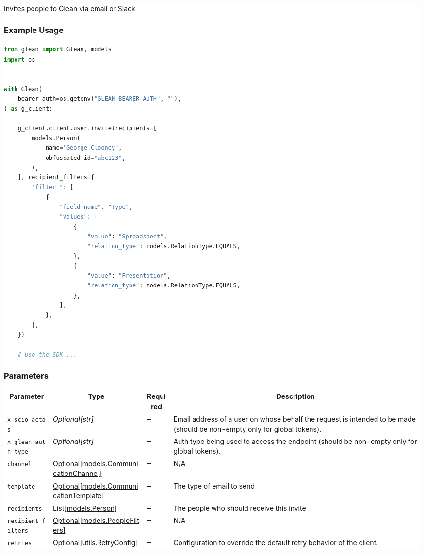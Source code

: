 Invites people to Glean via email or Slack

### Example Usage

```python
from glean import Glean, models
import os


with Glean(
    bearer_auth=os.getenv("GLEAN_BEARER_AUTH", ""),
) as g_client:

    g_client.client.user.invite(recipients=[
        models.Person(
            name="George Clooney",
            obfuscated_id="abc123",
        ),
    ], recipient_filters={
        "filter_": [
            {
                "field_name": "type",
                "values": [
                    {
                        "value": "Spreadsheet",
                        "relation_type": models.RelationType.EQUALS,
                    },
                    {
                        "value": "Presentation",
                        "relation_type": models.RelationType.EQUALS,
                    },
                ],
            },
        ],
    })

    # Use the SDK ...

```

### Parameters

| Parameter                                                                                                                | Type                                                                                                                     | Required                                                                                                                 | Description                                                                                                              |
| ------------------------------------------------------------------------------------------------------------------------ | ------------------------------------------------------------------------------------------------------------------------ | ------------------------------------------------------------------------------------------------------------------------ | ------------------------------------------------------------------------------------------------------------------------ |
| `x_scio_actas`                                                                                                           | *Optional[str]*                                                                                                          | :heavy_minus_sign:                                                                                                       | Email address of a user on whose behalf the request is intended to be made (should be non-empty only for global tokens). |
| `x_glean_auth_type`                                                                                                      | *Optional[str]*                                                                                                          | :heavy_minus_sign:                                                                                                       | Auth type being used to access the endpoint (should be non-empty only for global tokens).                                |
| `channel`                                                                                                                | [Optional[models.CommunicationChannel]](../../models/communicationchannel.md)                                            | :heavy_minus_sign:                                                                                                       | N/A                                                                                                                      |
| `template`                                                                                                               | [Optional[models.CommunicationTemplate]](../../models/communicationtemplate.md)                                          | :heavy_minus_sign:                                                                                                       | The type of email to send                                                                                                |
| `recipients`                                                                                                             | List[[models.Person](../../models/person.md)]                                                                            | :heavy_minus_sign:                                                                                                       | The people who should receive this invite                                                                                |
| `recipient_filters`                                                                                                      | [Optional[models.PeopleFilters]](../../models/peoplefilters.md)                                                          | :heavy_minus_sign:                                                                                                       | N/A                                                                                                                      |
| `retries`                                                                                                                | [Optional[utils.RetryConfig]](../../models/utils/retryconfig.md)                                                         | :heavy_minus_sign:                                                                                                       | Configuration to override the default retry behavior of the client.                                                      |
